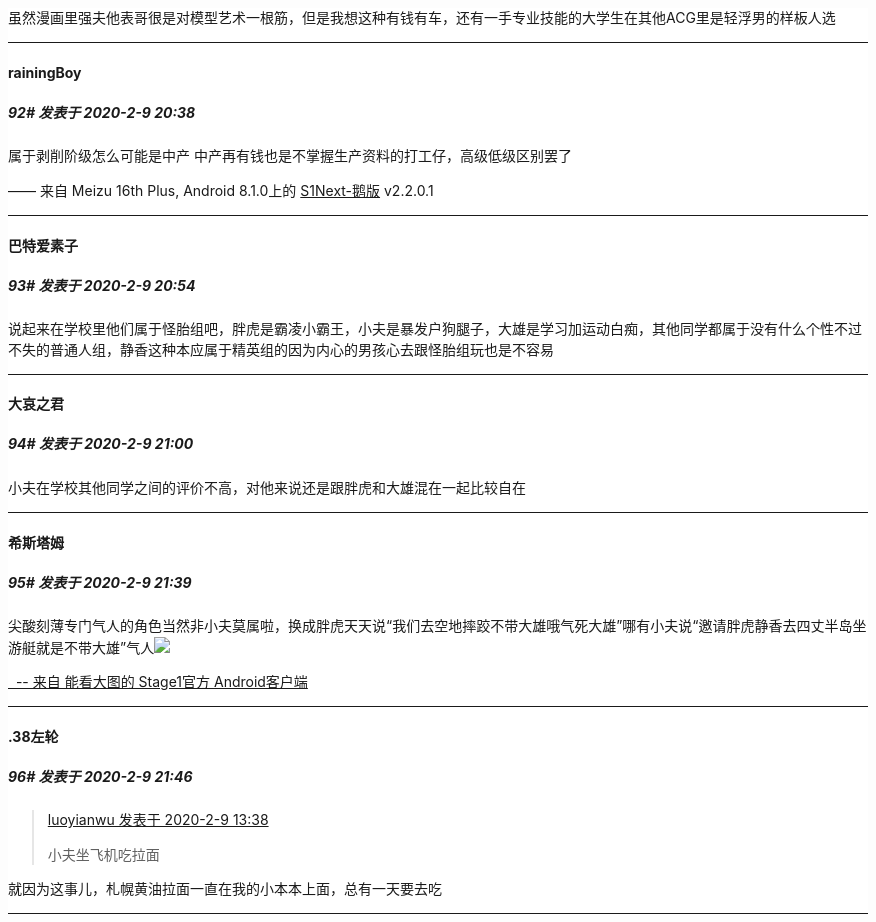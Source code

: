 
虽然漫画里强夫他表哥很是对模型艺术一根筋，但是我想这种有钱有车，还有一手专业技能的大学生在其他ACG里是轻浮男的样板人选


-----

####  rainingBoy  
##### 92#       发表于 2020-2-9 20:38


属于剥削阶级怎么可能是中产 中产再有钱也是不掌握生产资料的打工仔，高级低级区别罢了

—— 来自 Meizu 16th Plus, Android 8.1.0上的 [S1Next-鹅版](https://github.com/ykrank/S1-Next/releases) v2.2.0.1


-----

####  巴特爱素子  
##### 93#       发表于 2020-2-9 20:54


说起来在学校里他们属于怪胎组吧，胖虎是霸凌小霸王，小夫是暴发户狗腿子，大雄是学习加运动白痴，其他同学都属于没有什么个性不过不失的普通人组，静香这种本应属于精英组的因为内心的男孩心去跟怪胎组玩也是不容易


-----

####  大哀之君  
##### 94#       发表于 2020-2-9 21:00


小夫在学校其他同学之间的评价不高，对他来说还是跟胖虎和大雄混在一起比较自在


-----

####  希斯塔姆  
##### 95#       发表于 2020-2-9 21:39


尖酸刻薄专门气人的角色当然非小夫莫属啦，换成胖虎天天说“我们去空地摔跤不带大雄哦气死大雄”哪有小夫说“邀请胖虎静香去四丈半岛坐游艇就是不带大雄”气人<img src="https://static.saraba1st.com/image/smiley/face2017/057.png" referrerpolicy="no-referrer">

[  -- 来自 能看大图的 Stage1官方 Android客户端](https://www.coolapk.com/apk/140634)


-----

####  .38左轮  
##### 96#       发表于 2020-2-9 21:46


<blockquote><a href="httphttps://bbs.saraba1st.com/2b/forum.php?mod=redirect&amp;goto=findpost&amp;pid=46368812&amp;ptid=1912924" target="_blank">luoyianwu 发表于 2020-2-9 13:38</a>

小夫坐飞机吃拉面</blockquote>
就因为这事儿，札幌黄油拉面一直在我的小本本上面，总有一天要去吃


-----

